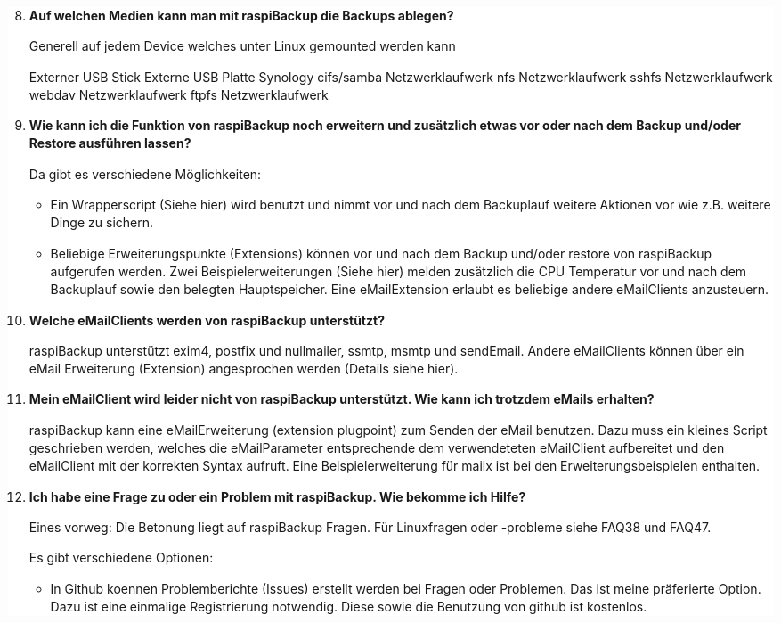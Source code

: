 
8. <a name="faq8"></a>
   **Auf welchen Medien kann man mit raspiBackup die Backups ablegen?**

   Generell auf jedem Device welches unter Linux gemounted werden kann

    Externer USB Stick
    Externe USB Platte
    Synology
    cifs/samba Netzwerklaufwerk
    nfs Netzwerklaufwerk
    sshfs Netzwerklaufwerk
    webdav Netzwerklaufwerk
    ftpfs Netzwerklaufwerk


9. <a name="faq9"></a>
   **Wie kann ich die Funktion von raspiBackup noch erweitern und zusätzlich
   etwas vor oder nach dem Backup und/oder Restore ausführen lassen?**

   Da gibt es verschiedene Möglichkeiten:

   - Ein Wrapperscript (Siehe hier) wird benutzt und nimmt vor und nach dem
     Backuplauf weitere Aktionen vor wie z.B. weitere Dinge zu sichern.

   - Beliebige Erweiterungspunkte (Extensions) können vor und nach dem Backup
     und/oder restore von raspiBackup aufgerufen werden. Zwei
     Beispielerweiterungen (Siehe hier) melden zusätzlich die CPU Temperatur vor
     und nach dem Backuplauf sowie den belegten Hauptspeicher. Eine
     eMailExtension erlaubt es beliebige andere eMailClients anzusteuern.


10. <a name="faq10"></a>
    **Welche eMailClients werden von raspiBackup unterstützt?**

    raspiBackup unterstützt exim4, postfix und nullmailer, ssmtp, msmtp und
    sendEmail. Andere eMailClients können über ein eMail Erweiterung (Extension)
    angesprochen werden (Details siehe hier).


11. <a name="faq11"></a>
    **Mein eMailClient wird leider nicht von raspiBackup unterstützt. Wie kann ich trotzdem eMails erhalten?**

    raspiBackup kann eine eMailErweiterung (extension plugpoint) zum Senden der
    eMail benutzen. Dazu muss ein kleines Script geschrieben werden, welches die
    eMailParameter entsprechende dem verwendeteten eMailClient aufbereitet und
    den eMailClient mit der korrekten Syntax aufruft. Eine Beispielerweiterung
    für mailx ist bei den Erweiterungsbeispielen enthalten.


12. <a name="faq12"></a>
    **Ich habe eine Frage zu oder ein Problem mit raspiBackup. Wie bekomme ich Hilfe?**

    Eines vorweg: Die Betonung liegt auf raspiBackup Fragen. Für Linuxfragen
    oder -probleme siehe FAQ38 und FAQ47.

    Es gibt verschiedene Optionen:

    - In Github koennen Problemberichte (Issues) erstellt werden bei Fragen oder
      Problemen. Das ist meine präferierte Option. Dazu ist eine einmalige
      Registrierung notwendig. Diese sowie die Benutzung von github ist kostenlos.
